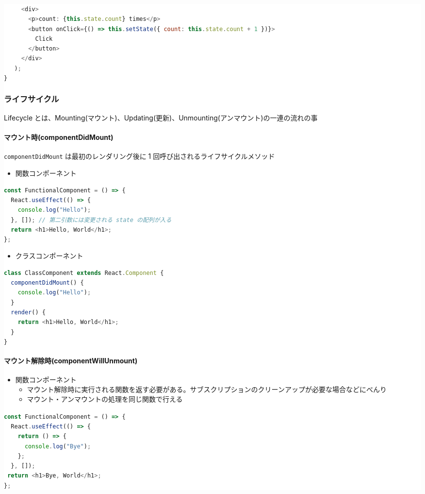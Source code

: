 ```javascript
     <div>
       <p>count: {this.state.count} times</p>
       <button onClick={() => this.setState({ count: this.state.count + 1 })}>
         Click
       </button>
     </div>
   );
}
```

### ライフサイクル

Lifecycle とは、Mounting(マウント)、Updating(更新)、Unmounting(アンマウント)の一連の流れの事

#### マウント時(componentDidMount)
`componentDidMount` は最初のレンダリング後に 1 回呼び出されるライフサイクルメソッド

- 関数コンポーネント

```javascript
const FunctionalComponent = () => {
  React.useEffect(() => {
    console.log("Hello");
  }, []); // 第二引数には変更される state の配列が入る
  return <h1>Hello, World</h1>;
};
```

- クラスコンポーネント

```javascript
class ClassComponent extends React.Component {
  componentDidMount() {
    console.log("Hello");
  }
  render() {
    return <h1>Hello, World</h1>;
  }
}
```

#### マウント解除時(componentWillUnmount)

- 関数コンポーネント  
  - マウント解除時に実行される関数を返す必要がある。サブスクリプションのクリーンアップが必要な場合などにべんり
  - マウント・アンマウントの処理を同じ関数で行える

```javascript
const FunctionalComponent = () => {
  React.useEffect(() => {
    return () => {
      console.log("Bye");
    };
  }, []);
 return <h1>Bye, World</h1>;
};
```
